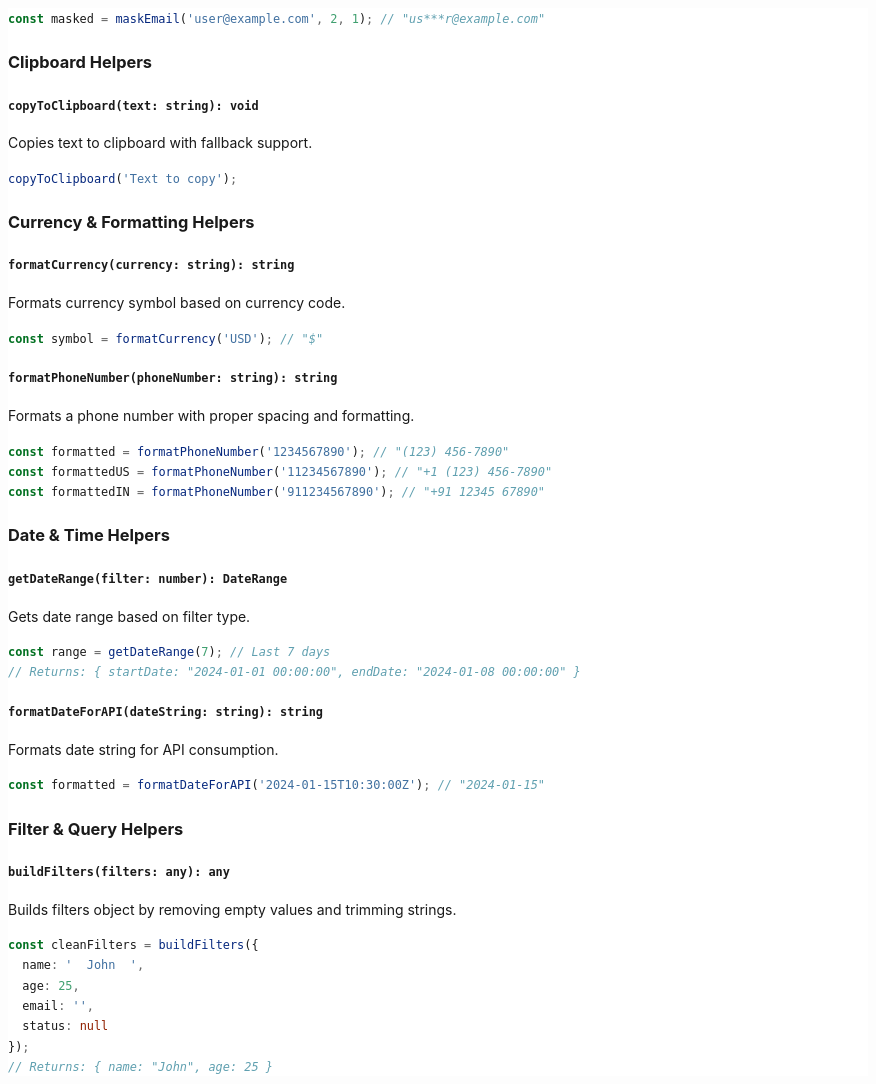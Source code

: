 ```typescript
const masked = maskEmail('user@example.com', 2, 1); // "us***r@example.com"
```

### Clipboard Helpers

#### `copyToClipboard(text: string): void`
Copies text to clipboard with fallback support.

```typescript
copyToClipboard('Text to copy');
```

### Currency & Formatting Helpers

#### `formatCurrency(currency: string): string`
Formats currency symbol based on currency code.

```typescript
const symbol = formatCurrency('USD'); // "$"
```

#### `formatPhoneNumber(phoneNumber: string): string`
Formats a phone number with proper spacing and formatting.

```typescript
const formatted = formatPhoneNumber('1234567890'); // "(123) 456-7890"
const formattedUS = formatPhoneNumber('11234567890'); // "+1 (123) 456-7890"
const formattedIN = formatPhoneNumber('911234567890'); // "+91 12345 67890"
```

### Date & Time Helpers

#### `getDateRange(filter: number): DateRange`
Gets date range based on filter type.

```typescript
const range = getDateRange(7); // Last 7 days
// Returns: { startDate: "2024-01-01 00:00:00", endDate: "2024-01-08 00:00:00" }
```

#### `formatDateForAPI(dateString: string): string`
Formats date string for API consumption.

```typescript
const formatted = formatDateForAPI('2024-01-15T10:30:00Z'); // "2024-01-15"
```

### Filter & Query Helpers

#### `buildFilters(filters: any): any`
Builds filters object by removing empty values and trimming strings.

```typescript
const cleanFilters = buildFilters({
  name: '  John  ',
  age: 25,
  email: '',
  status: null
});
// Returns: { name: "John", age: 25 }
```
